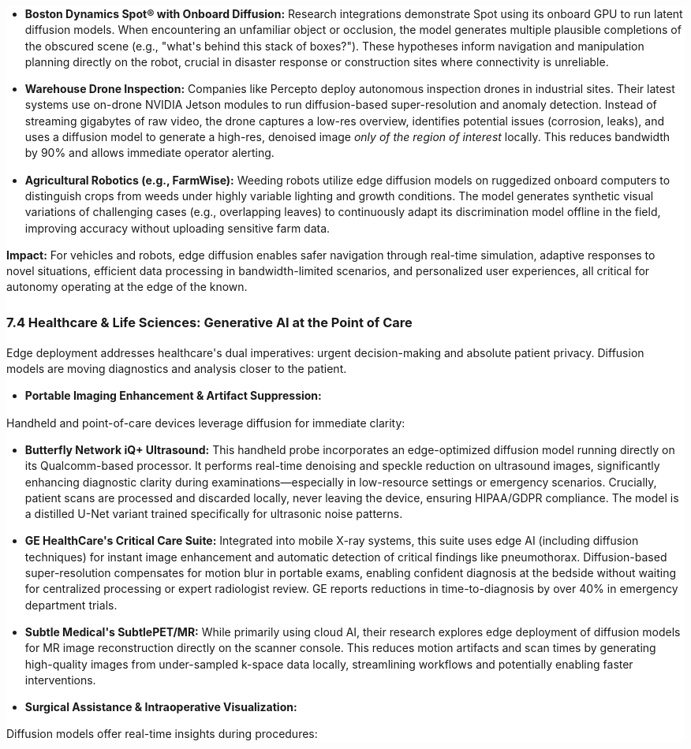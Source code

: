 *   **Boston Dynamics Spot® with Onboard Diffusion:** Research integrations demonstrate Spot using its onboard GPU to run latent diffusion models. When encountering an unfamiliar object or occlusion, the model generates multiple plausible completions of the obscured scene (e.g., "what's behind this stack of boxes?"). These hypotheses inform navigation and manipulation planning directly on the robot, crucial in disaster response or construction sites where connectivity is unreliable.

*   **Warehouse Drone Inspection:** Companies like Percepto deploy autonomous inspection drones in industrial sites. Their latest systems use on-drone NVIDIA Jetson modules to run diffusion-based super-resolution and anomaly detection. Instead of streaming gigabytes of raw video, the drone captures a low-res overview, identifies potential issues (corrosion, leaks), and uses a diffusion model to generate a high-res, denoised image *only of the region of interest* locally. This reduces bandwidth by 90% and allows immediate operator alerting.

*   **Agricultural Robotics (e.g., FarmWise):** Weeding robots utilize edge diffusion models on ruggedized onboard computers to distinguish crops from weeds under highly variable lighting and growth conditions. The model generates synthetic visual variations of challenging cases (e.g., overlapping leaves) to continuously adapt its discrimination model offline in the field, improving accuracy without uploading sensitive farm data.

**Impact:** For vehicles and robots, edge diffusion enables safer navigation through real-time simulation, adaptive responses to novel situations, efficient data processing in bandwidth-limited scenarios, and personalized user experiences, all critical for autonomy operating at the edge of the known.

### 7.4 Healthcare & Life Sciences: Generative AI at the Point of Care

Edge deployment addresses healthcare's dual imperatives: urgent decision-making and absolute patient privacy. Diffusion models are moving diagnostics and analysis closer to the patient.

*   **Portable Imaging Enhancement & Artifact Suppression:**  

Handheld and point-of-care devices leverage diffusion for immediate clarity:

*   **Butterfly Network iQ+ Ultrasound:** This handheld probe incorporates an edge-optimized diffusion model running directly on its Qualcomm-based processor. It performs real-time denoising and speckle reduction on ultrasound images, significantly enhancing diagnostic clarity during examinations—especially in low-resource settings or emergency scenarios. Crucially, patient scans are processed and discarded locally, never leaving the device, ensuring HIPAA/GDPR compliance. The model is a distilled U-Net variant trained specifically for ultrasonic noise patterns.

*   **GE HealthCare's Critical Care Suite:** Integrated into mobile X-ray systems, this suite uses edge AI (including diffusion techniques) for instant image enhancement and automatic detection of critical findings like pneumothorax. Diffusion-based super-resolution compensates for motion blur in portable exams, enabling confident diagnosis at the bedside without waiting for centralized processing or expert radiologist review. GE reports reductions in time-to-diagnosis by over 40% in emergency department trials.

*   **Subtle Medical's SubtlePET/MR:** While primarily using cloud AI, their research explores edge deployment of diffusion models for MR image reconstruction directly on the scanner console. This reduces motion artifacts and scan times by generating high-quality images from under-sampled k-space data locally, streamlining workflows and potentially enabling faster interventions.

*   **Surgical Assistance & Intraoperative Visualization:**  

Diffusion models offer real-time insights during procedures:
